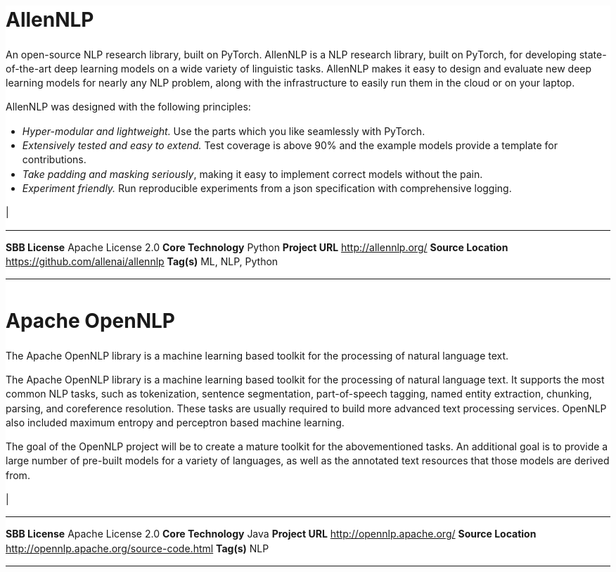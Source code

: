 AllenNLP
========

An open-source NLP research library, built on PyTorch. AllenNLP is a NLP
research library, built on PyTorch, for developing state-of-the-art deep
learning models on a wide variety of linguistic tasks. AllenNLP makes it
easy to design and evaluate new deep learning models for nearly any NLP
problem, along with the infrastructure to easily run them in the cloud
or on your laptop.

AllenNLP was designed with the following principles:

-   *Hyper-modular and lightweight.* Use the parts which you like
    seamlessly with PyTorch.
-   *Extensively tested and easy to extend.* Test coverage is above 90%
    and the example models provide a template for contributions.
-   *Take padding and masking seriously*, making it easy to implement
    correct models without the pain.
-   *Experiment friendly.* Run reproducible experiments from a json
    specification with comprehensive logging.

| 

  --------------------- ---------------------------------------
  **SBB License**       Apache License 2.0
  **Core Technology**   Python
  **Project URL**       <http://allennlp.org/>
  **Source Location**   <https://github.com/allenai/allennlp>
  **Tag(s)**            ML, NLP, Python
  --------------------- ---------------------------------------

Apache OpenNLP
==============

The Apache OpenNLP library is a machine learning based toolkit for the
processing of natural language text.

The Apache OpenNLP library is a machine learning based toolkit for the
processing of natural language text. It supports the most common NLP
tasks, such as tokenization, sentence segmentation, part-of-speech
tagging, named entity extraction, chunking, parsing, and coreference
resolution. These tasks are usually required to build more advanced text
processing services. OpenNLP also included maximum entropy and
perceptron based machine learning.

The goal of the OpenNLP project will be to create a mature toolkit for
the abovementioned tasks. An additional goal is to provide a large
number of pre-built models for a variety of languages, as well as the
annotated text resources that those models are derived from.

| 

  --------------------- ----------------------------------------------
  **SBB License**       Apache License 2.0
  **Core Technology**   Java
  **Project URL**       <http://opennlp.apache.org/>
  **Source Location**   <http://opennlp.apache.org/source-code.html>
  **Tag(s)**            NLP
  --------------------- ----------------------------------------------
